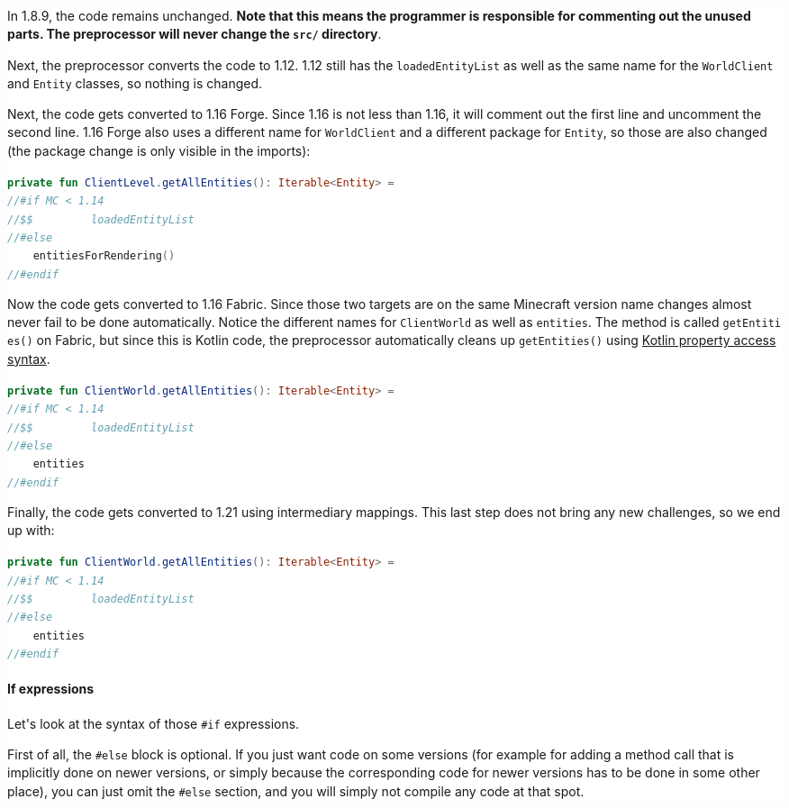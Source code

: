 In 1.8.9, the code remains unchanged. **Note that this means the programmer is responsible for commenting out the unused parts.
The preprocessor will never change the `src/` directory**.

Next, the preprocessor converts the code to 1.12. 1.12 still has the `loadedEntityList` as well as the same name for the `WorldClient` and
`Entity` classes, so nothing is changed.

Next, the code gets converted to 1.16 Forge. Since 1.16 is not less than 1.16, it will comment out the first line and uncomment the second line.
1.16 Forge also uses a different name for `WorldClient` and a different package for `Entity`, so those are also changed (the package change
is only visible in the imports):

```kt
private fun ClientLevel.getAllEntities(): Iterable<Entity> =
//#if MC < 1.14
//$$         loadedEntityList
//#else
    entitiesForRendering()
//#endif
```

Now the code gets converted to 1.16 Fabric. Since those two targets are on the same Minecraft version name changes almost never fail to be
done automatically. Notice the different names for `ClientWorld` as well as `entities`. The method is called `getEntities()` on Fabric, but
since this is Kotlin code, the preprocessor automatically cleans up `getEntities()` using
[Kotlin property access syntax](https://kotlinlang.org/docs/java-interop.html#getters-and-setters).

```kt
private fun ClientWorld.getAllEntities(): Iterable<Entity> =
//#if MC < 1.14
//$$         loadedEntityList
//#else
    entities
//#endif
```

Finally, the code gets converted to 1.21 using intermediary mappings. This last step does not bring any new challenges, so we end up with:

```kt
private fun ClientWorld.getAllEntities(): Iterable<Entity> =
//#if MC < 1.14
//$$         loadedEntityList
//#else
    entities
//#endif
```

#### If expressions

Let's look at the syntax of those `#if` expressions.

First of all, the `#else` block is optional. If you just want code on some versions (for example for adding a method call that is implicitly
done on newer versions, or simply because the corresponding code for newer versions has to be done in some other place), you can just omit
the `#else` section, and you will simply not compile any code at that spot.
